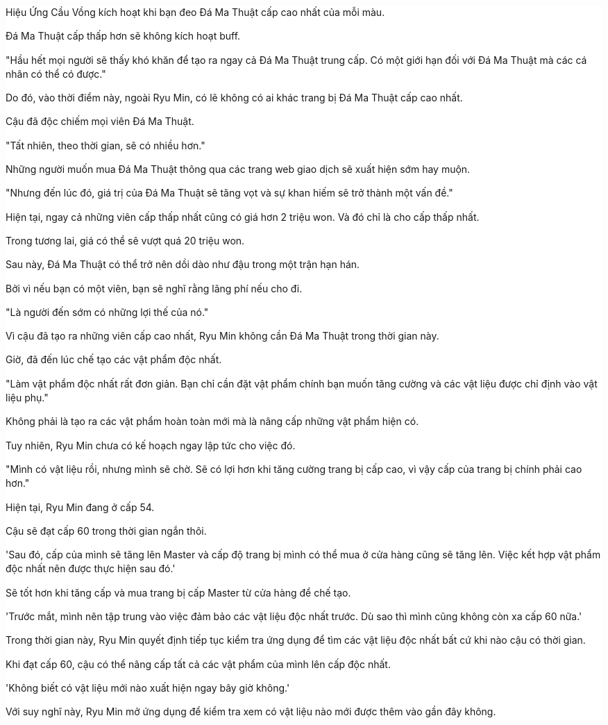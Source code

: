 Hiệu Ứng Cầu Vồng kích hoạt khi bạn đeo Đá Ma Thuật cấp cao nhất của mỗi màu.

Đá Ma Thuật cấp thấp hơn sẽ không kích hoạt buff.

"Hầu hết mọi người sẽ thấy khó khăn để tạo ra ngay cả Đá Ma Thuật trung cấp. Có một giới hạn đối với Đá Ma Thuật mà các cá nhân có thể có được."

Do đó, vào thời điểm này, ngoài Ryu Min, có lẽ không có ai khác trang bị Đá Ma Thuật cấp cao nhất.

Cậu đã độc chiếm mọi viên Đá Ma Thuật.

"Tất nhiên, theo thời gian, sẽ có nhiều hơn."

Những người muốn mua Đá Ma Thuật thông qua các trang web giao dịch sẽ xuất hiện sớm hay muộn.

"Nhưng đến lúc đó, giá trị của Đá Ma Thuật sẽ tăng vọt và sự khan hiếm sẽ trở thành một vấn đề."

Hiện tại, ngay cả những viên cấp thấp nhất cũng có giá hơn 2 triệu won. Và đó chỉ là cho cấp thấp nhất.

Trong tương lai, giá có thể sẽ vượt quá 20 triệu won.

Sau này, Đá Ma Thuật có thể trở nên dồi dào như đậu trong một trận hạn hán.

Bởi vì nếu bạn có một viên, bạn sẽ nghĩ rằng lãng phí nếu cho đi.

"Là người đến sớm có những lợi thế của nó."

Vì cậu đã tạo ra những viên cấp cao nhất, Ryu Min không cần Đá Ma Thuật trong thời gian này.

Giờ, đã đến lúc chế tạo các vật phẩm độc nhất.

"Làm vật phẩm độc nhất rất đơn giản. Bạn chỉ cần đặt vật phẩm chính bạn muốn tăng cường và các vật liệu được chỉ định vào vật liệu phụ."

Không phải là tạo ra các vật phẩm hoàn toàn mới mà là nâng cấp những vật phẩm hiện có.

Tuy nhiên, Ryu Min chưa có kế hoạch ngay lập tức cho việc đó.

"Mình có vật liệu rồi, nhưng mình sẽ chờ. Sẽ có lợi hơn khi tăng cường trang bị cấp cao, vì vậy cấp của trang bị chính phải cao hơn."

Hiện tại, Ryu Min đang ở cấp 54.

Cậu sẽ đạt cấp 60 trong thời gian ngắn thôi.

'Sau đó, cấp của mình sẽ tăng lên Master và cấp độ trang bị mình có thể mua ở cửa hàng cũng sẽ tăng lên. Việc kết hợp vật phẩm độc nhất nên được thực hiện sau đó.'

Sẽ tốt hơn khi tăng cấp và mua trang bị cấp Master từ cửa hàng để chế tạo.

'Trước mắt, mình nên tập trung vào việc đảm bảo các vật liệu độc nhất trước. Dù sao thì mình cũng không còn xa cấp 60 nữa.'

Trong thời gian này, Ryu Min quyết định tiếp tục kiểm tra ứng dụng để tìm các vật liệu độc nhất bất cứ khi nào cậu có thời gian.

Khi đạt cấp 60, cậu có thể nâng cấp tất cả các vật phẩm của mình lên cấp độc nhất.

'Không biết có vật liệu mới nào xuất hiện ngay bây giờ không.'

Với suy nghĩ này, Ryu Min mở ứng dụng để kiểm tra xem có vật liệu nào mới được thêm vào gần đây không.
